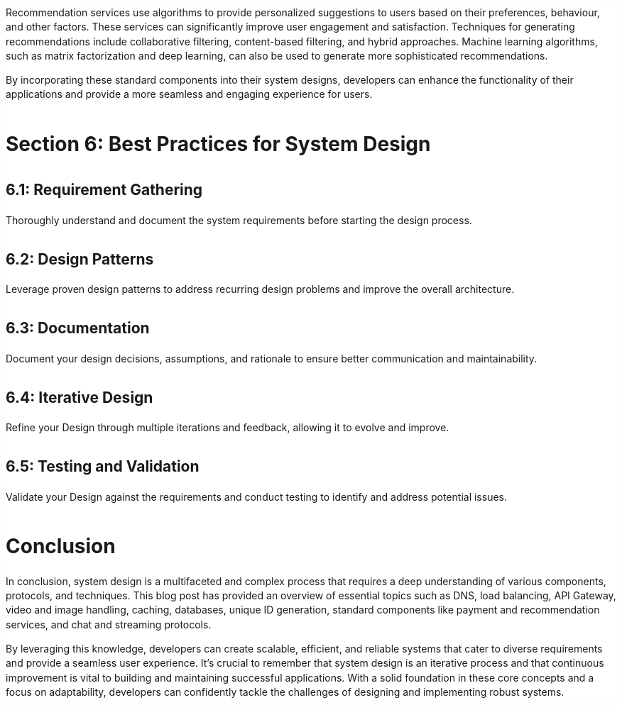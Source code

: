 Recommendation services use algorithms to provide personalized suggestions to users based on their preferences, behaviour, and other factors. These services can significantly improve user engagement and satisfaction. Techniques for generating recommendations include collaborative filtering, content-based filtering, and hybrid approaches. Machine learning algorithms, such as matrix factorization and deep learning, can also be used to generate more sophisticated recommendations.

By incorporating these standard components into their system designs, developers can enhance the functionality of their applications and provide a more seamless and engaging experience for users.

Section 6: Best Practices for System Design
===========================================

6.1: Requirement Gathering
--------------------------

Thoroughly understand and document the system requirements before starting the design process.

6.2: Design Patterns
--------------------

Leverage proven design patterns to address recurring design problems and improve the overall architecture.

6.3: Documentation
------------------

Document your design decisions, assumptions, and rationale to ensure better communication and maintainability.

6.4: Iterative Design
---------------------

Refine your Design through multiple iterations and feedback, allowing it to evolve and improve.

6.5: Testing and Validation
---------------------------

Validate your Design against the requirements and conduct testing to identify and address potential issues.

Conclusion
==========

In conclusion, system design is a multifaceted and complex process that requires a deep understanding of various components, protocols, and techniques. This blog post has provided an overview of essential topics such as DNS, load balancing, API Gateway, video and image handling, caching, databases, unique ID generation, standard components like payment and recommendation services, and chat and streaming protocols.

By leveraging this knowledge, developers can create scalable, efficient, and reliable systems that cater to diverse requirements and provide a seamless user experience. It’s crucial to remember that system design is an iterative process and that continuous improvement is vital to building and maintaining successful applications. With a solid foundation in these core concepts and a focus on adaptability, developers can confidently tackle the challenges of designing and implementing robust systems.